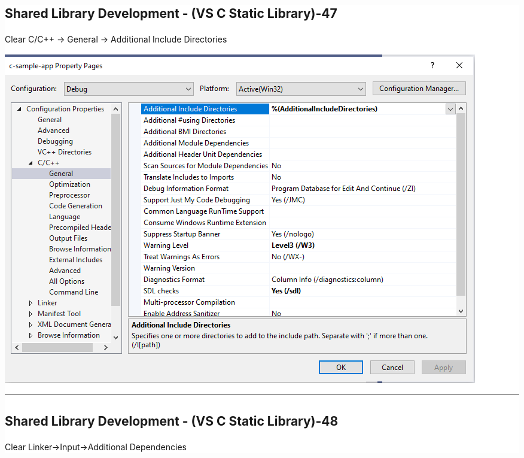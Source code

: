 
<style scoped>section{ font-size: 22px; }</style>

## Shared Library Development - (VS C Static Library)-47

Clear C/C++ -> General -> Additional Include Directories

![center height:400px](assets/2021-10-24-00-19-20-image.png)

---

<style scoped>section{ font-size: 22px; }</style>

## Shared Library Development - (VS C Static Library)-48

Clear Linker->Input->Additional Dependencies
